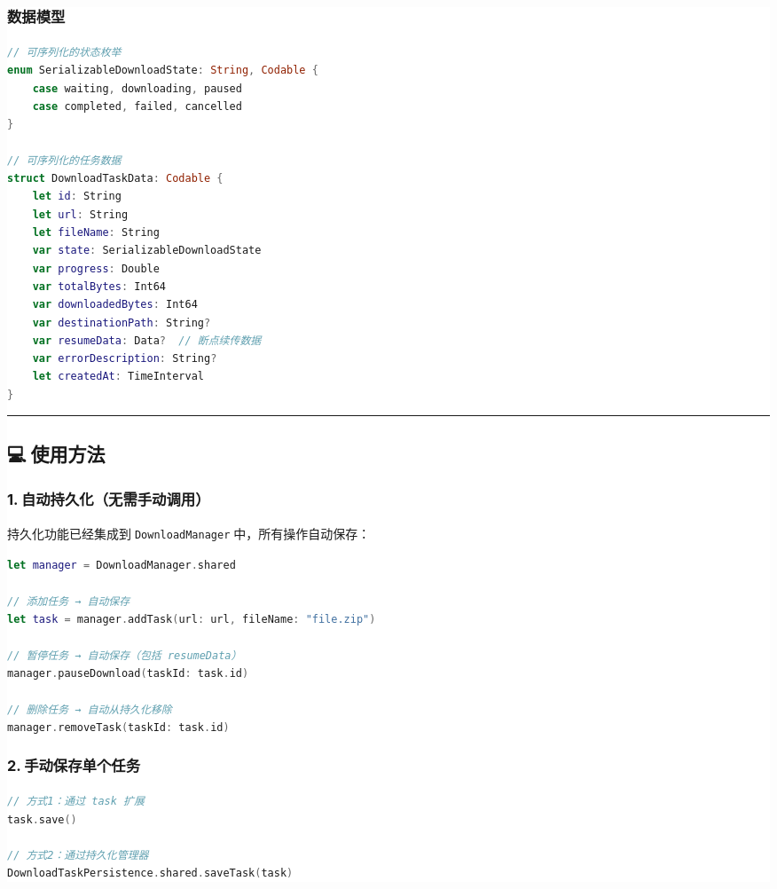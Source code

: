 ### 数据模型

```swift
// 可序列化的状态枚举
enum SerializableDownloadState: String, Codable {
    case waiting, downloading, paused
    case completed, failed, cancelled
}

// 可序列化的任务数据
struct DownloadTaskData: Codable {
    let id: String
    let url: String
    let fileName: String
    var state: SerializableDownloadState
    var progress: Double
    var totalBytes: Int64
    var downloadedBytes: Int64
    var destinationPath: String?
    var resumeData: Data?  // 断点续传数据
    var errorDescription: String?
    let createdAt: TimeInterval
}
```

---

## 💻 使用方法

### 1. 自动持久化（无需手动调用）

持久化功能已经集成到 `DownloadManager` 中，所有操作自动保存：

```swift
let manager = DownloadManager.shared

// 添加任务 → 自动保存
let task = manager.addTask(url: url, fileName: "file.zip")

// 暂停任务 → 自动保存（包括 resumeData）
manager.pauseDownload(taskId: task.id)

// 删除任务 → 自动从持久化移除
manager.removeTask(taskId: task.id)
```

### 2. 手动保存单个任务

```swift
// 方式1：通过 task 扩展
task.save()

// 方式2：通过持久化管理器
DownloadTaskPersistence.shared.saveTask(task)
```
